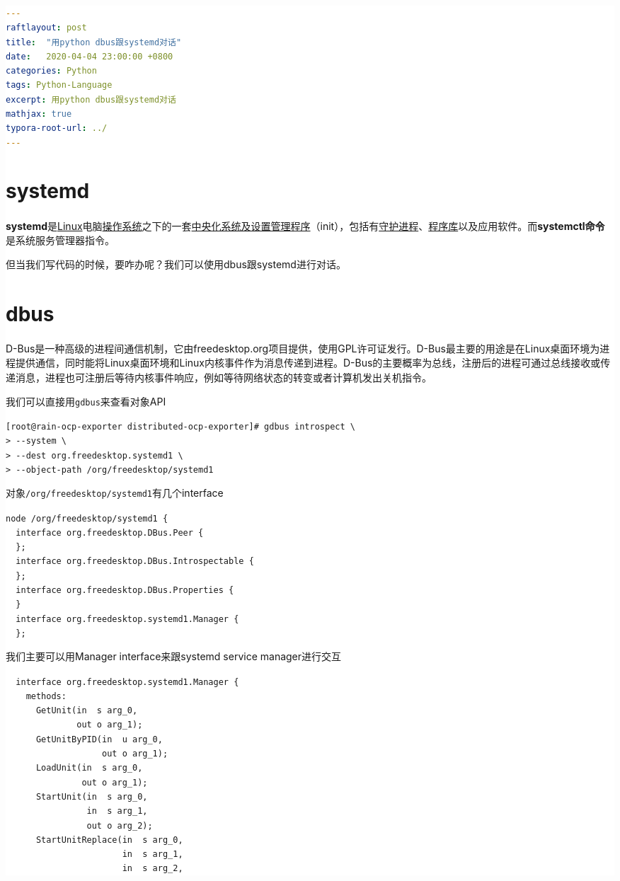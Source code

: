 ```yaml
---
raftlayout: post
title:  "用python dbus跟systemd对话"
date:   2020-04-04 23:00:00 +0800
categories: Python
tags: Python-Language
excerpt: 用python dbus跟systemd对话
mathjax: true
typora-root-url: ../
---
```


# systemd

**systemd**是[Linux](https://zh.wikipedia.org/wiki/Linux)电脑[操作系统](https://zh.wikipedia.org/wiki/作業系統)之下的一套[中央化系统及设置管理程序](https://zh.wikipedia.org/wiki/Init)（init），包括有[守护进程](https://zh.wikipedia.org/wiki/守护进程)、[程序库](https://zh.wikipedia.org/wiki/程式庫)以及应用软件。而**systemctl命令**是系统服务管理器指令。

但当我们写代码的时候，要咋办呢？我们可以使用dbus跟systemd进行对话。

# dbus

D-Bus是一种高级的进程间通信机制，它由freedesktop.org项目提供，使用GPL许可证发行。D-Bus最主要的用途是在Linux桌面环境为进程提供通信，同时能将Linux桌面环境和Linux内核事件作为消息传递到进程。D-Bus的主要概率为总线，注册后的进程可通过总线接收或传递消息，进程也可注册后等待内核事件响应，例如等待网络状态的转变或者计算机发出关机指令。

我们可以直接用`gdbus`来查看对象API

```shell
[root@rain-ocp-exporter distributed-ocp-exporter]# gdbus introspect \
> --system \
> --dest org.freedesktop.systemd1 \
> --object-path /org/freedesktop/systemd1
```

对象`/org/freedesktop/systemd1`有几个interface

```shell
node /org/freedesktop/systemd1 {
  interface org.freedesktop.DBus.Peer {
  };
  interface org.freedesktop.DBus.Introspectable {
  };
  interface org.freedesktop.DBus.Properties {
  }
  interface org.freedesktop.systemd1.Manager {
  };
```

我们主要可以用Manager interface来跟systemd service manager进行交互

```shell
  interface org.freedesktop.systemd1.Manager {
    methods:
      GetUnit(in  s arg_0,
              out o arg_1);
      GetUnitByPID(in  u arg_0,
                   out o arg_1);
      LoadUnit(in  s arg_0,
               out o arg_1);
      StartUnit(in  s arg_0,
                in  s arg_1,
                out o arg_2);
      StartUnitReplace(in  s arg_0,
                       in  s arg_1,
                       in  s arg_2,
```